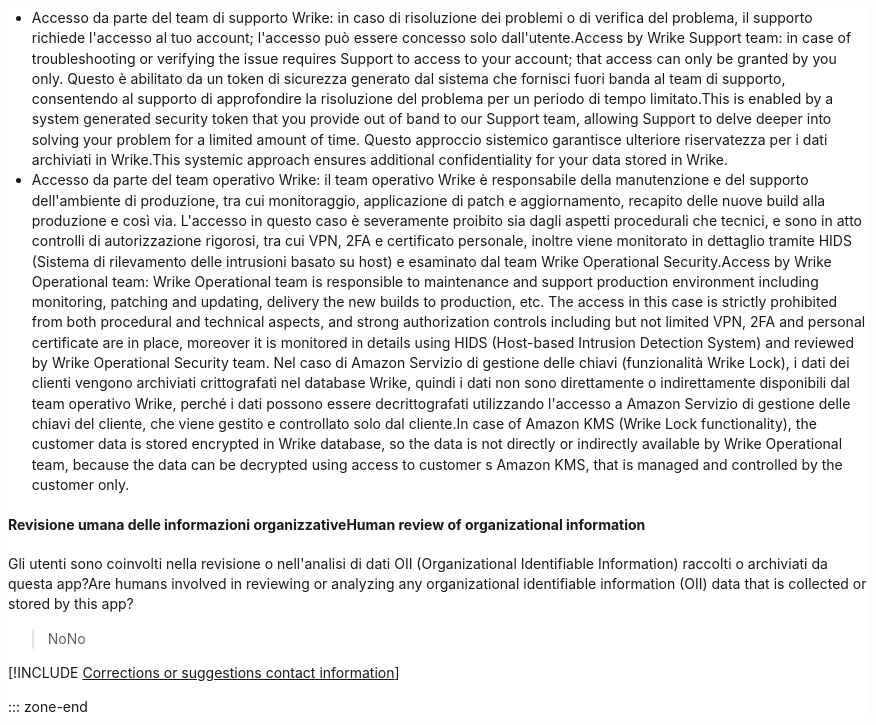 - <span data-ttu-id="5a2ab-175">Accesso da parte del team di supporto Wrike: in caso di risoluzione dei problemi o di verifica del problema, il supporto richiede l'accesso al tuo account; l'accesso può essere concesso solo dall'utente.</span><span class="sxs-lookup"><span data-stu-id="5a2ab-175">Access by Wrike Support team: in case of troubleshooting or verifying the issue requires Support to access to your account; that access can only be granted by you only.</span></span> <span data-ttu-id="5a2ab-176">Questo è abilitato da un token di sicurezza generato dal sistema che fornisci fuori banda al team di supporto, consentendo al supporto di approfondire la risoluzione del problema per un periodo di tempo limitato.</span><span class="sxs-lookup"><span data-stu-id="5a2ab-176">This is enabled by a system generated security token that you provide out of band to our Support team, allowing Support to delve deeper into solving your problem for a limited amount of time.</span></span> <span data-ttu-id="5a2ab-177">Questo approccio sistemico garantisce ulteriore riservatezza per i dati archiviati in Wrike.</span><span class="sxs-lookup"><span data-stu-id="5a2ab-177">This systemic approach ensures additional confidentiality for your data stored in Wrike.</span></span>
- <span data-ttu-id="5a2ab-178">Accesso da parte del team operativo Wrike: il team operativo Wrike è responsabile della manutenzione e del supporto dell'ambiente di produzione, tra cui monitoraggio, applicazione di patch e aggiornamento, recapito delle nuove build alla produzione e così via. L'accesso in questo caso è severamente proibito sia dagli aspetti procedurali che tecnici, e sono in atto controlli di autorizzazione rigorosi, tra cui VPN, 2FA e certificato personale, inoltre viene monitorato in dettaglio tramite HIDS (Sistema di rilevamento delle intrusioni basato su host) e esaminato dal team Wrike Operational Security.</span><span class="sxs-lookup"><span data-stu-id="5a2ab-178">Access by Wrike Operational team: Wrike Operational team is responsible to maintenance and support production environment including monitoring, patching and updating, delivery the new builds to production, etc. The access in this case is strictly prohibited from both procedural and technical aspects, and strong authorization controls including but not limited VPN, 2FA and personal certificate are in place, moreover it is monitored in details using HIDS (Host-based Intrusion Detection System) and reviewed by Wrike Operational Security team.</span></span> <span data-ttu-id="5a2ab-179">Nel caso di Amazon Servizio di gestione delle chiavi (funzionalità Wrike Lock), i dati dei clienti vengono archiviati crittografati nel database Wrike, quindi i dati non sono direttamente o indirettamente disponibili dal team operativo Wrike, perché i dati possono essere decrittografati utilizzando l'accesso a Amazon Servizio di gestione delle chiavi del cliente, che viene gestito e controllato solo dal cliente.</span><span class="sxs-lookup"><span data-stu-id="5a2ab-179">In case of Amazon KMS (Wrike Lock functionality), the customer data is stored encrypted in Wrike database, so the data is not directly or indirectly available by Wrike Operational team, because the data can be decrypted using access to customer s Amazon KMS, that is managed and controlled by the customer only.</span></span>

#### <a name="human-review-of-organizational-information"></a><span data-ttu-id="5a2ab-180">Revisione umana delle informazioni organizzative</span><span class="sxs-lookup"><span data-stu-id="5a2ab-180">Human review of organizational information</span></span>

<span data-ttu-id="5a2ab-181">Gli utenti sono coinvolti nella revisione o nell'analisi di dati OII (Organizational Identifiable Information) raccolti o archiviati da questa app?</span><span class="sxs-lookup"><span data-stu-id="5a2ab-181">Are humans involved in reviewing or analyzing any organizational identifiable information (OII) data that is collected or stored by this app?</span></span>

><span data-ttu-id="5a2ab-182">No</span><span class="sxs-lookup"><span data-stu-id="5a2ab-182">No</span></span>

[!INCLUDE [Corrections or suggestions contact information](../includes/corrections-or-suggestions.md)]

::: zone-end

